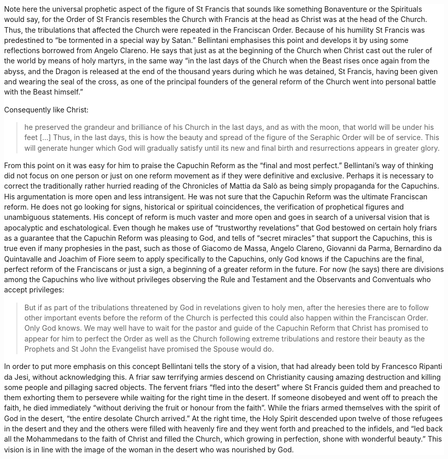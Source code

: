 Note here the universal prophetic aspect of the figure of St Francis that sounds like something Bonaventure or the Spirituals would say, for the Order of St Francis resembles the Church with Francis at the head as Christ was at the head of the Church. Thus, the tribulations that affected the Church were repeated in the Franciscan Order. Because of his humility St Francis was predestined to “be tormented in a special way by Satan.” Bellintani emphasises this point and develops it by using some reflections borrowed from Angelo Clareno. He says that just as at the beginning of the Church when Christ cast out the ruler of the world by means of holy martyrs, in the same way “in the last days of the Church when the Beast rises once again from the abyss, and the Dragon is released at the end of the thousand years during which he was detained, St Francis, having been given and wearing the seal of the cross, as one of the principal founders of the general reform of the Church went into personal battle with the Beast himself.”

Consequently like Christ:

> he preserved the grandeur and brilliance of his Church in the last days, and as with the moon, that world will be under his feet […] Thus, in the last days, this is how the beauty and spread of the figure of the Seraphic Order will be of service. This will generate hunger which God will gradually satisfy until its new and final birth and resurrections appears in greater glory. 

From this point on it was easy for him to praise the Capuchin Reform as the “final and most perfect.” Bellintani’s way of thinking did not focus on one person or just on one reform movement as if they were definitive and exclusive. Perhaps it is necessary to correct the traditionally rather hurried reading of the Chronicles of Mattia da Salὸ as being simply propaganda for the Capuchins. His argumentation is more open and less intransigent. He was not sure that the Capuchin Reform was the ultimate Franciscan reform. He does not go looking for signs, historical or spiritual coincidences, the verification of prophetical figures and unambiguous statements. His concept of reform is much vaster and more open and goes in search of a universal vision that is apocalyptic and eschatological. Even though he makes use of “trustworthy revelations” that God bestowed on certain holy friars as a guarantee that the Capuchin Reform was pleasing to God, and tells of “secret miracles” that support the Capuchins, this is true even if many prophesies in the past, such as those of Giacomo de Massa, Angelo Clareno, Giovanni da Parma, Bernardino da Quintavalle and Joachim of Fiore seem to apply specifically to the Capuchins, only God knows if the Capuchins are the final, perfect reform of the Franciscans or just a sign, a beginning of a greater reform in the future. For now (he says) there are divisions among the Capuchins who live without privileges observing the Rule and Testament and the Observants and Conventuals who accept privileges:

> But if as part of the tribulations threatened by God in revelations given to holy men, after the heresies there are to follow other important events before the reform of the Church is perfected this could also happen within the Franciscan Order. Only God knows. We may well have to wait for the pastor and guide of the Capuchin Reform that Christ has promised to appear for him to perfect the Order as well as the Church following extreme tribulations and restore their beauty as the Prophets and St John the Evangelist have promised the Spouse would do.

In order to put more emphasis on this concept Bellintani tells the story of a vision, that had already been told by Francesco Ripanti da Jesi, without acknowledging this. A friar saw terrifying armies descend on Christianity causing amazing destruction and killing some people and pillaging sacred objects. The fervent friars “fled into the desert” where St Francis guided them and preached to them exhorting them to persevere while waiting for the right time in the desert. If someone disobeyed and went off to preach the faith, he died immediately “without deriving the fruit or honour from the faith”. While the friars armed themselves with the spirit of God in the desert, “the entire desolate Church arrived.” At the right time, the Holy Spirit descended upon twelve of those refugees in the desert and they and the others were filled with heavenly fire and they went forth and preached to the infidels, and “led back all the Mohammedans to the faith of Christ and filled the Church, which growing in perfection, shone with wonderful beauty.” This vision is in line with the image of the woman in the desert who was nourished by God.
